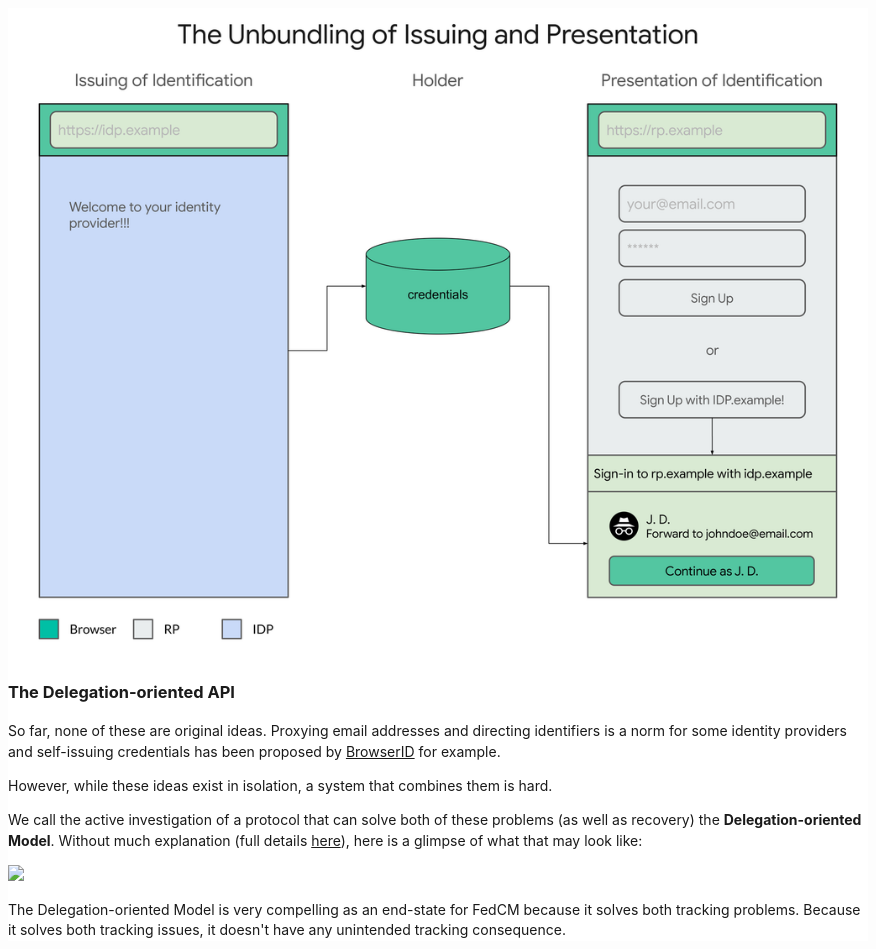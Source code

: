 ![](../spec/img/mock34.svg)


### The Delegation-oriented API

So far, none of these are original ideas. Proxying email addresses and directing identifiers is a norm for some identity providers and self-issuing credentials has been proposed by [BrowserID](prior.md) for example.

However, while these ideas exist in isolation, a system that combines them is hard.

We call the active investigation of a protocol that can solve both of these problems (as well as recovery) the **Delegation-oriented Model**. Without much explanation (full details [here](https://docs.google.com/document/d/1ZymcC2ABSzwJloXje5R_KFLi0-Vaz03iLR9DjwQl9u0/edit)), here is a glimpse of what that may look like:

![](static/mock38.svg)

The Delegation-oriented Model is very compelling as an end-state for FedCM because it solves both tracking problems. Because it solves both tracking issues, it doesn't have any unintended tracking consequence.
